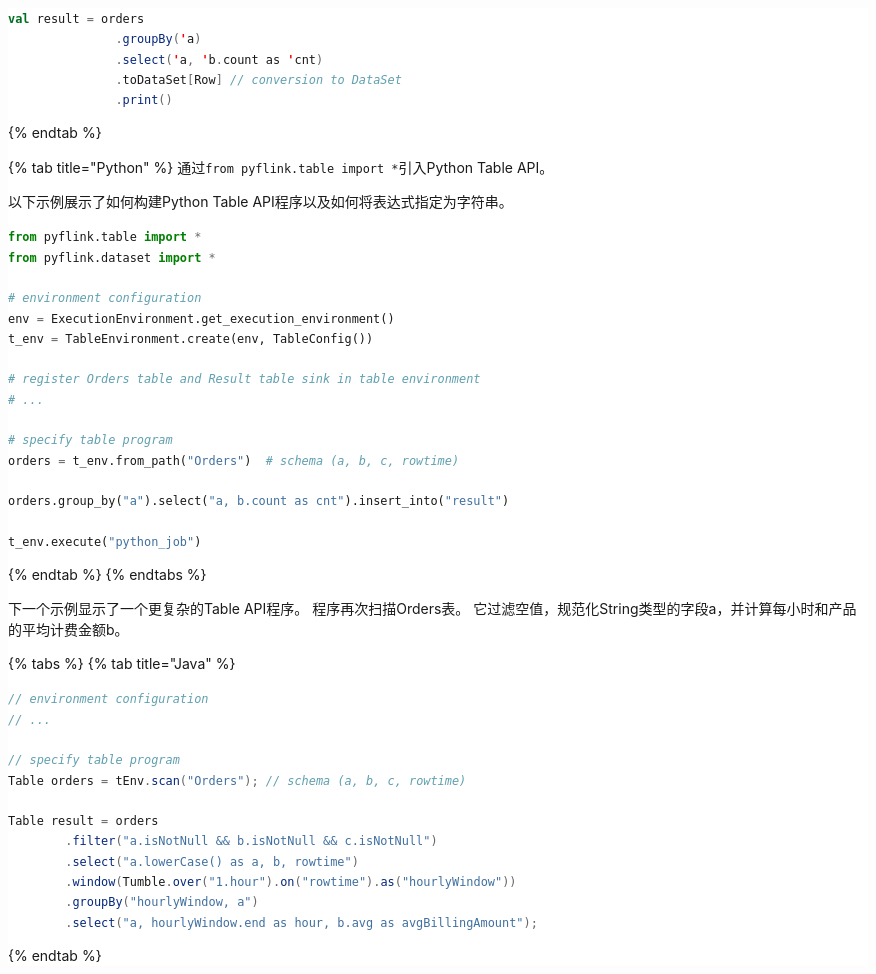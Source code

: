 ```scala
val result = orders
               .groupBy('a)
               .select('a, 'b.count as 'cnt)
               .toDataSet[Row] // conversion to DataSet
               .print()
```
{% endtab %}

{% tab title="Python" %}
通过`from pyflink.table import *`引入Python Table API。

以下示例展示了如何构建Python Table API程序以及如何将表达式指定为字符串。

```python
from pyflink.table import *
from pyflink.dataset import *

# environment configuration
env = ExecutionEnvironment.get_execution_environment()
t_env = TableEnvironment.create(env, TableConfig())

# register Orders table and Result table sink in table environment
# ...

# specify table program
orders = t_env.from_path("Orders")  # schema (a, b, c, rowtime)

orders.group_by("a").select("a, b.count as cnt").insert_into("result")

t_env.execute("python_job")
```
{% endtab %}
{% endtabs %}

下一个示例显示了一个更复杂的Table API程序。 程序再次扫描Orders表。 它过滤空值，规范化String类型的字段a，并计算每小时和产品的平均计费金额b。

{% tabs %}
{% tab title="Java" %}
```java
// environment configuration
// ...

// specify table program
Table orders = tEnv.scan("Orders"); // schema (a, b, c, rowtime)

Table result = orders
        .filter("a.isNotNull && b.isNotNull && c.isNotNull")
        .select("a.lowerCase() as a, b, rowtime")
        .window(Tumble.over("1.hour").on("rowtime").as("hourlyWindow"))
        .groupBy("hourlyWindow, a")
        .select("a, hourlyWindow.end as hour, b.avg as avgBillingAmount");
```
{% endtab %}
